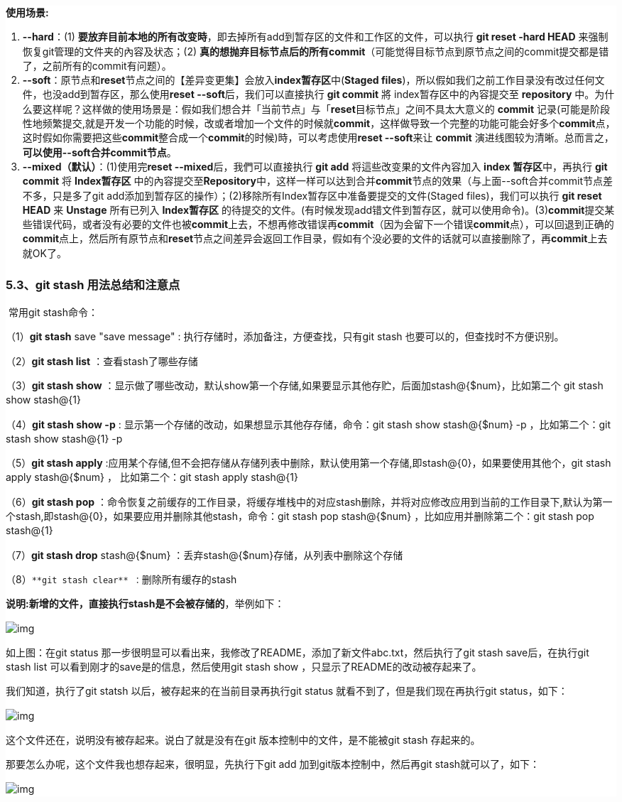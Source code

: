 **使用场景:**

1. **--hard**：(1) **要放弃目前本地的所有改变時**，即去掉所有add到暂存区的文件和工作区的文件，可以执行 **git reset -hard HEAD** 来强制恢复git管理的文件夹的內容及状态；(2) **真的想抛弃目标节点后的所有commit**（可能觉得目标节点到原节点之间的commit提交都是错了，之前所有的commit有问题）。
2. **--soft**：原节点和**reset**节点之间的【差异变更集】会放入**index暂存区**中(**Staged files**)，所以假如我们之前工作目录没有改过任何文件，也没add到暂存区，那么使用**reset  --soft**后，我们可以直接执行 **git commit** 將 index暂存区中的內容提交至 **repository** 中。为什么要这样呢？这样做的使用场景是：假如我们想合并「当前节点」与「**reset**目标节点」之间不具太大意义的 **commit** 记录(可能是阶段性地频繁提交,就是开发一个功能的时候，改或者增加一个文件的时候就**commit**，这样做导致一个完整的功能可能会好多个**commit**点，这时假如你需要把这些**commit**整合成一个**commit**的时候)時，可以考虑使用**reset  --soft**来让 **commit** 演进线图较为清晰。总而言之，**可以使用--soft合并commit节点**。
3. **--mixed（默认）**：(1)使用完**reset --mixed**后，我們可以直接执行 **git add** 将這些改变果的文件內容加入 **index 暂存区**中，再执行 **git commit** 将 **Index暂存区** 中的內容提交至**Repository**中，这样一样可以达到合并**commit**节点的效果（与上面--soft合并commit节点差不多，只是多了git add添加到暂存区的操作）；(2)移除所有Index暂存区中准备要提交的文件(Staged files)，我们可以执行 **git reset HEAD** 来 **Unstage** 所有已列入 **Index暂存区** 的待提交的文件。(有时候发现add错文件到暂存区，就可以使用命令)。(3)**commit**提交某些错误代码，或者没有必要的文件也被**commit**上去，不想再修改错误再**commit**（因为会留下一个错误**commit**点），可以回退到正确的**commit**点上，然后所有原节点和**reset**节点之间差异会返回工作目录，假如有个没必要的文件的话就可以直接删除了，再**commit**上去就OK了。

### 5.3、git stash 用法总结和注意点

​		常用git stash命令：

（1）**git stash** save "save message" : 执行存储时，添加备注，方便查找，只有git stash 也要可以的，但查找时不方便识别。

（2）**git stash list** ：查看stash了哪些存储

（3）**git stash show** ：显示做了哪些改动，默认show第一个存储,如果要显示其他存贮，后面加stash@{$num}，比如第二个 git stash show stash@{1}

（4）**git stash show -p** : 显示第一个存储的改动，如果想显示其他存存储，命令：git stash show stash@{$num} -p ，比如第二个：git stash show stash@{1} -p

（5）**git stash apply** :应用某个存储,但不会把存储从存储列表中删除，默认使用第一个存储,即stash@{0}，如果要使用其他个，git stash apply stash@{$num} ， 比如第二个：git stash apply stash@{1} 

（6）**git stash pop** ：命令恢复之前缓存的工作目录，将缓存堆栈中的对应stash删除，并将对应修改应用到当前的工作目录下,默认为第一个stash,即stash@{0}，如果要应用并删除其他stash，命令：git stash pop stash@{$num} ，比如应用并删除第二个：git stash pop stash@{1}

（7）**git stash drop** stash@{$num} ：丢弃stash@{$num}存储，从列表中删除这个存储

（8）`**git stash clear** ：`删除所有缓存的stash

 

**说明:新增的文件，直接执行stash是不会被存储的**，举例如下：

![img](https://img2018.cnblogs.com/blog/1282849/201809/1282849-20180914114003801-439062377.png)

如上图：在git status 那一步很明显可以看出来，我修改了README，添加了新文件abc.txt，然后执行了git stash save后，在执行git stash list 可以看到刚才的save是的信息，然后使用git stash show ，只显示了README的改动被存起来了。

我们知道，执行了git statsh 以后，被存起来的在当前目录再执行git status 就看不到了，但是我们现在再执行git status，如下：

![img](https://img2018.cnblogs.com/blog/1282849/201809/1282849-20180914114508020-1990121956.png)

这个文件还在，说明没有被存起来。说白了就是没有在git 版本控制中的文件，是不能被git stash 存起来的。

那要怎么办呢，这个文件我也想存起来，很明显，先执行下git add 加到git版本控制中，然后再git stash就可以了，如下：

![img](https://img2018.cnblogs.com/blog/1282849/201809/1282849-20180914114910946-1730309669.png)
